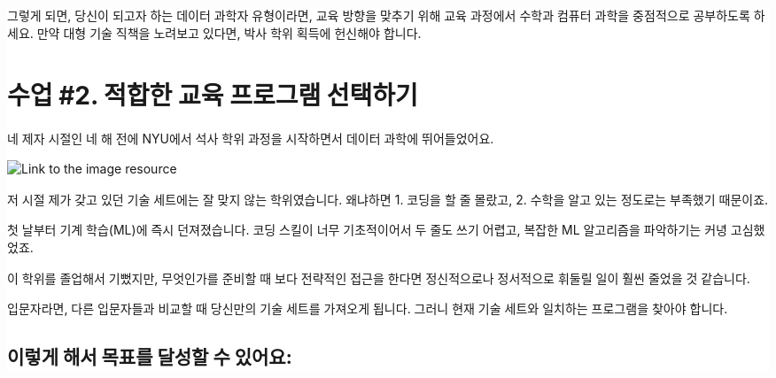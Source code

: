 
<ins class="adsbygoogle"
     style="display:block"
     data-ad-client="ca-pub-4877378276818686"
     data-ad-slot="1107185301"
     data-ad-format="auto"
     data-full-width-responsive="true"></ins>

<script>
     (adsbygoogle = window.adsbygoogle || []).push({});
</script>

그렇게 되면, 당신이 되고자 하는 데이터 과학자 유형이라면, 교육 방향을 맞추기 위해 교육 과정에서 수학과 컴퓨터 과학을 중점적으로 공부하도록 하세요. 만약 대형 기술 직책을 노려보고 있다면, 박사 학위 획득에 헌신해야 합니다.

# 수업 #2. 적합한 교육 프로그램 선택하기

네 제자 시절인 네 해 전에 NYU에서 석사 학위 과정을 시작하면서 데이터 과학에 뛰어들었어요.

![Link to the image resource](/assets/img/2024-07-14-ISpent96kToBecomeaDataScientistHereAre5CrucialLessonsAllBeginnersMustKnow_1.png)



<ins class="adsbygoogle"
     style="display:block"
     data-ad-client="ca-pub-4877378276818686"
     data-ad-slot="1107185301"
     data-ad-format="auto"
     data-full-width-responsive="true"></ins>

<script>
     (adsbygoogle = window.adsbygoogle || []).push({});
</script>

저 시절 제가 갖고 있던 기술 세트에는 잘 맞지 않는 학위였습니다. 왜냐하면 1. 코딩을 할 줄 몰랐고, 2. 수학을 알고 있는 정도로는 부족했기 때문이죠.

첫 날부터 기계 학습(ML)에 즉시 던져졌습니다. 코딩 스킬이 너무 기초적이어서 두 줄도 쓰기 어렵고, 복잡한 ML 알고리즘을 파악하기는 커녕 고심했었죠.

이 학위를 졸업해서 기뻤지만, 무엇인가를 준비할 때 보다 전략적인 접근을 한다면 정신적으로나 정서적으로 휘둘릴 일이 훨씬 줄었을 것 같습니다.

입문자라면, 다른 입문자들과 비교할 때 당신만의 기술 세트를 가져오게 됩니다. 그러니 현재 기술 세트와 일치하는 프로그램을 찾아야 합니다.



<ins class="adsbygoogle"
     style="display:block"
     data-ad-client="ca-pub-4877378276818686"
     data-ad-slot="1107185301"
     data-ad-format="auto"
     data-full-width-responsive="true"></ins>

<script>
     (adsbygoogle = window.adsbygoogle || []).push({});
</script>

## 이렇게 해서 목표를 달성할 수 있어요:
